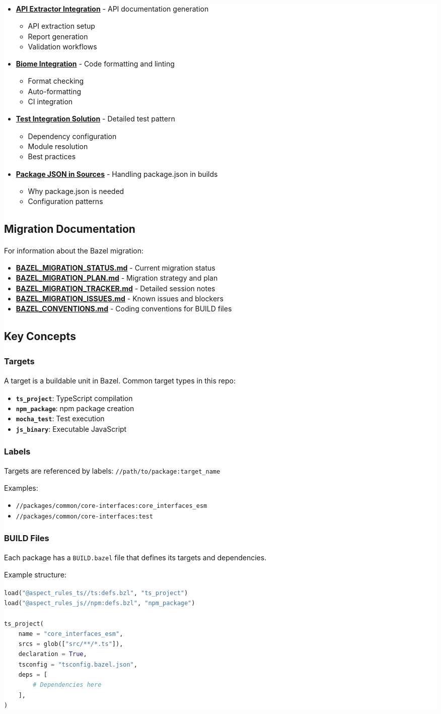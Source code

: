 - **[API Extractor Integration](./API_EXTRACTOR_INTEGRATION.md)** - API documentation generation
  - API extraction setup
  - Report generation
  - Validation workflows

- **[Biome Integration](./BIOME_INTEGRATION.md)** - Code formatting and linting
  - Format checking
  - Auto-formatting
  - CI integration

- **[Test Integration Solution](./TEST_INTEGRATION_SOLUTION.md)** - Detailed test pattern
  - Dependency configuration
  - Module resolution
  - Best practices

- **[Package JSON in Sources](./PACKAGE_JSON_IN_SRCS.md)** - Handling package.json in builds
  - Why package.json is needed
  - Configuration patterns

## Migration Documentation

For information about the Bazel migration:

- **[BAZEL_MIGRATION_STATUS.md](../../BAZEL_MIGRATION_STATUS.md)** - Current migration status
- **[BAZEL_MIGRATION_PLAN.md](../../BAZEL_MIGRATION_PLAN.md)** - Migration strategy and plan
- **[BAZEL_MIGRATION_TRACKER.md](../../BAZEL_MIGRATION_TRACKER.md)** - Detailed session notes
- **[BAZEL_MIGRATION_ISSUES.md](../../BAZEL_MIGRATION_ISSUES.md)** - Known issues and blockers
- **[BAZEL_CONVENTIONS.md](../../BAZEL_CONVENTIONS.md)** - Coding conventions for BUILD files

## Key Concepts

### Targets

A target is a buildable unit in Bazel. Common target types in this repo:

- **`ts_project`**: TypeScript compilation
- **`npm_package`**: npm package creation
- **`mocha_test`**: Test execution
- **`js_binary`**: Executable JavaScript

### Labels

Targets are referenced by labels: `//path/to/package:target_name`

Examples:
- `//packages/common/core-interfaces:core_interfaces_esm`
- `//packages/common/core-interfaces:test`

### BUILD Files

Each package has a `BUILD.bazel` file that defines its targets and dependencies.

Example structure:
```python
load("@aspect_rules_ts//ts:defs.bzl", "ts_project")
load("@aspect_rules_js//npm:defs.bzl", "npm_package")

ts_project(
    name = "core_interfaces_esm",
    srcs = glob(["src/**/*.ts"]),
    declaration = True,
    tsconfig = "tsconfig.bazel.json",
    deps = [
        # Dependencies here
    ],
)

```